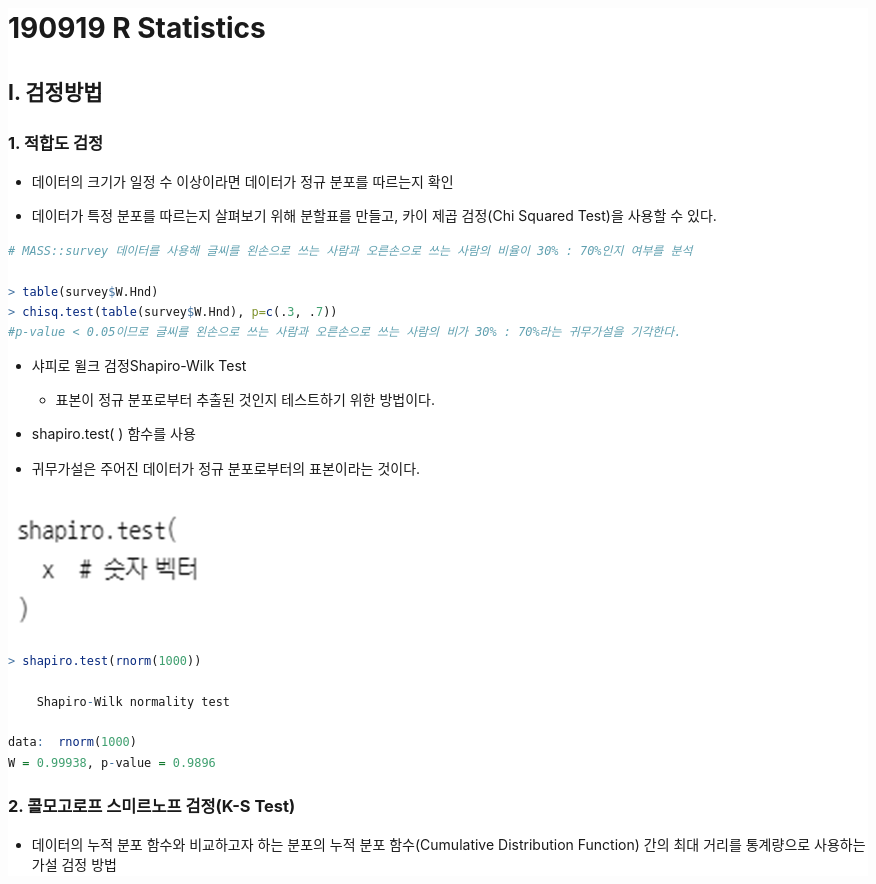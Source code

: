 # 190919 R Statistics

## I. 검정방법

### 1. 적합도 검정

- 데이터의 크기가 일정 수 이상이라면 데이터가 정규 분포를 따르는지 확인

- 데이터가 특정 분포를 따르는지 살펴보기 위해 분할표를 만들고,  카이 제곱 검정(Chi Squared Test)을 사용할 수 있다.

```R
# MASS::survey 데이터를 사용해 글씨를 왼손으로 쓰는 사람과 오른손으로 쓰는 사람의 비율이 30% : 70%인지 여부를 분석

> table(survey$W.Hnd)
> chisq.test(table(survey$W.Hnd), p=c(.3, .7))
#p-value < 0.05이므로 글씨를 왼손으로 쓰는 사람과 오른손으로 쓰는 사람의 비가 30% : 70%라는 귀무가설을 기각한다.
```

- 샤피로 윌크 검정Shapiro-Wilk Test
  - 표본이 정규 분포로부터 추출된 것인지 테스트하기 위한 방법이다. 

- shapiro.test( ) 함수를 사용

- 귀무가설은 주어진 데이터가 정규 분포로부터의 표본이라는 것이다.

![1568869057107](190919%20R%20Statistics.assets/1568869057107.png)

```R
> shapiro.test(rnorm(1000))

	Shapiro-Wilk normality test

data:  rnorm(1000)
W = 0.99938, p-value = 0.9896
```



### 2. 콜모고로프 스미르노프 검정(K-S Test)

- 데이터의 누적 분포 함수와 비교하고자 하는 분포의 누적 분포 함수(Cumulative Distribution Function) 간의 최대 거리를 통계량으로 사용하는 가설 검정 방법 
